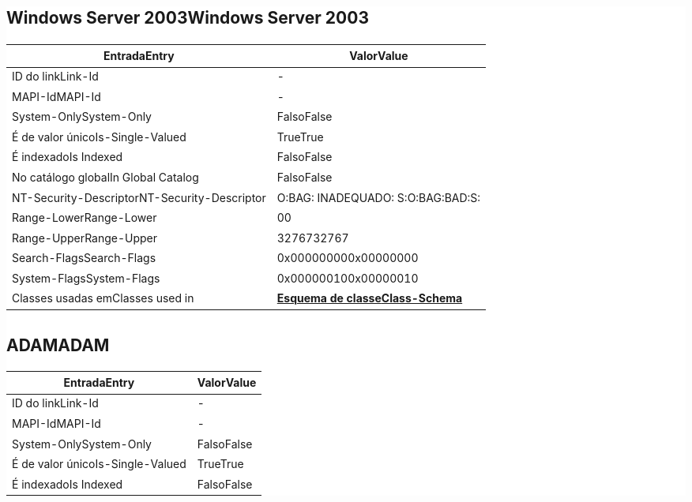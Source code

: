 ## <a name="windows-server-2003"></a><span data-ttu-id="450be-156">Windows Server 2003</span><span class="sxs-lookup"><span data-stu-id="450be-156">Windows Server 2003</span></span>



| <span data-ttu-id="450be-157">Entrada</span><span class="sxs-lookup"><span data-stu-id="450be-157">Entry</span></span> | <span data-ttu-id="450be-158">Valor</span><span class="sxs-lookup"><span data-stu-id="450be-158">Value</span></span> |
|------------------------|--------------------------------------------------|
| <span data-ttu-id="450be-159">ID do link</span><span class="sxs-lookup"><span data-stu-id="450be-159">Link-Id</span></span>                | \-                                               |
| <span data-ttu-id="450be-160">MAPI-Id</span><span class="sxs-lookup"><span data-stu-id="450be-160">MAPI-Id</span></span>                | \-                                               |
| <span data-ttu-id="450be-161">System-Only</span><span class="sxs-lookup"><span data-stu-id="450be-161">System-Only</span></span>            | <span data-ttu-id="450be-162">Falso</span><span class="sxs-lookup"><span data-stu-id="450be-162">False</span></span>                                            |
| <span data-ttu-id="450be-163">É de valor único</span><span class="sxs-lookup"><span data-stu-id="450be-163">Is-Single-Valued</span></span>       | <span data-ttu-id="450be-164">True</span><span class="sxs-lookup"><span data-stu-id="450be-164">True</span></span>                                             |
| <span data-ttu-id="450be-165">É indexado</span><span class="sxs-lookup"><span data-stu-id="450be-165">Is Indexed</span></span>             | <span data-ttu-id="450be-166">Falso</span><span class="sxs-lookup"><span data-stu-id="450be-166">False</span></span>                                            |
| <span data-ttu-id="450be-167">No catálogo global</span><span class="sxs-lookup"><span data-stu-id="450be-167">In Global Catalog</span></span>      | <span data-ttu-id="450be-168">Falso</span><span class="sxs-lookup"><span data-stu-id="450be-168">False</span></span>                                            |
| <span data-ttu-id="450be-169">NT-Security-Descriptor</span><span class="sxs-lookup"><span data-stu-id="450be-169">NT-Security-Descriptor</span></span> | <span data-ttu-id="450be-170">O:BAG: INADEQUADO: S:</span><span class="sxs-lookup"><span data-stu-id="450be-170">O:BAG:BAD:S:</span></span>                                     |
| <span data-ttu-id="450be-171">Range-Lower</span><span class="sxs-lookup"><span data-stu-id="450be-171">Range-Lower</span></span>            | <span data-ttu-id="450be-172">0</span><span class="sxs-lookup"><span data-stu-id="450be-172">0</span></span>                                                |
| <span data-ttu-id="450be-173">Range-Upper</span><span class="sxs-lookup"><span data-stu-id="450be-173">Range-Upper</span></span>            | <span data-ttu-id="450be-174">32767</span><span class="sxs-lookup"><span data-stu-id="450be-174">32767</span></span>                                            |
| <span data-ttu-id="450be-175">Search-Flags</span><span class="sxs-lookup"><span data-stu-id="450be-175">Search-Flags</span></span>           | <span data-ttu-id="450be-176">0x00000000</span><span class="sxs-lookup"><span data-stu-id="450be-176">0x00000000</span></span>                                       |
| <span data-ttu-id="450be-177">System-Flags</span><span class="sxs-lookup"><span data-stu-id="450be-177">System-Flags</span></span>           | <span data-ttu-id="450be-178">0x00000010</span><span class="sxs-lookup"><span data-stu-id="450be-178">0x00000010</span></span>                                       |
| <span data-ttu-id="450be-179">Classes usadas em</span><span class="sxs-lookup"><span data-stu-id="450be-179">Classes used in</span></span>        | [<span data-ttu-id="450be-180">**Esquema de classe**</span><span class="sxs-lookup"><span data-stu-id="450be-180">**Class-Schema**</span></span>](c-classschema.md)<br/> |



## <a name="adam"></a><span data-ttu-id="450be-181">ADAM</span><span class="sxs-lookup"><span data-stu-id="450be-181">ADAM</span></span>



| <span data-ttu-id="450be-182">Entrada</span><span class="sxs-lookup"><span data-stu-id="450be-182">Entry</span></span> | <span data-ttu-id="450be-183">Valor</span><span class="sxs-lookup"><span data-stu-id="450be-183">Value</span></span> |
|------------------------|--------------------------------------------------|
| <span data-ttu-id="450be-184">ID do link</span><span class="sxs-lookup"><span data-stu-id="450be-184">Link-Id</span></span>                | \-                                               |
| <span data-ttu-id="450be-185">MAPI-Id</span><span class="sxs-lookup"><span data-stu-id="450be-185">MAPI-Id</span></span>                | \-                                               |
| <span data-ttu-id="450be-186">System-Only</span><span class="sxs-lookup"><span data-stu-id="450be-186">System-Only</span></span>            | <span data-ttu-id="450be-187">Falso</span><span class="sxs-lookup"><span data-stu-id="450be-187">False</span></span>                                            |
| <span data-ttu-id="450be-188">É de valor único</span><span class="sxs-lookup"><span data-stu-id="450be-188">Is-Single-Valued</span></span>       | <span data-ttu-id="450be-189">True</span><span class="sxs-lookup"><span data-stu-id="450be-189">True</span></span>                                             |
| <span data-ttu-id="450be-190">É indexado</span><span class="sxs-lookup"><span data-stu-id="450be-190">Is Indexed</span></span>             | <span data-ttu-id="450be-191">Falso</span><span class="sxs-lookup"><span data-stu-id="450be-191">False</span></span>                                            |